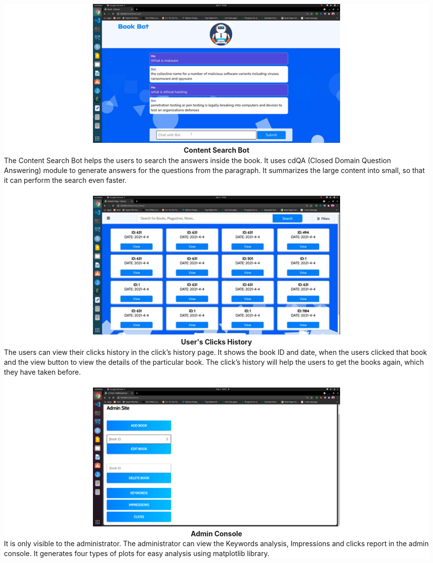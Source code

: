 <center><img src="readme-images/img-10.png" style="width: 500px" />
<br>
<b>Content Search Bot</b><br></center>
The Content Search Bot helps the users to search the answers inside the book. It uses cdQA (Closed Domain Question Answering) module to generate answers for the questions from the paragraph. It summarizes the large content into small, so that it can perform the search even faster.
<br><br>

<center><img src="readme-images/img-11.png" style="width: 500px" />
<br>
<b>User's Clicks History</b><br></center>
The users can view their clicks history in the click’s history page. It shows the book ID and date, when the users clicked that book and the view button to view the details of the particular book. The click’s history will help the users to get the books again, which they have taken before. 
<br><br>

<center><img src="readme-images/img-12.png" style="width: 500px" />
<br>
<b>Admin Console</b><br></center>
It is only visible to the administrator. The administrator can view the Keywords analysis, Impressions and clicks report in the admin console. It generates four types of plots for easy analysis using matplotlib library.
